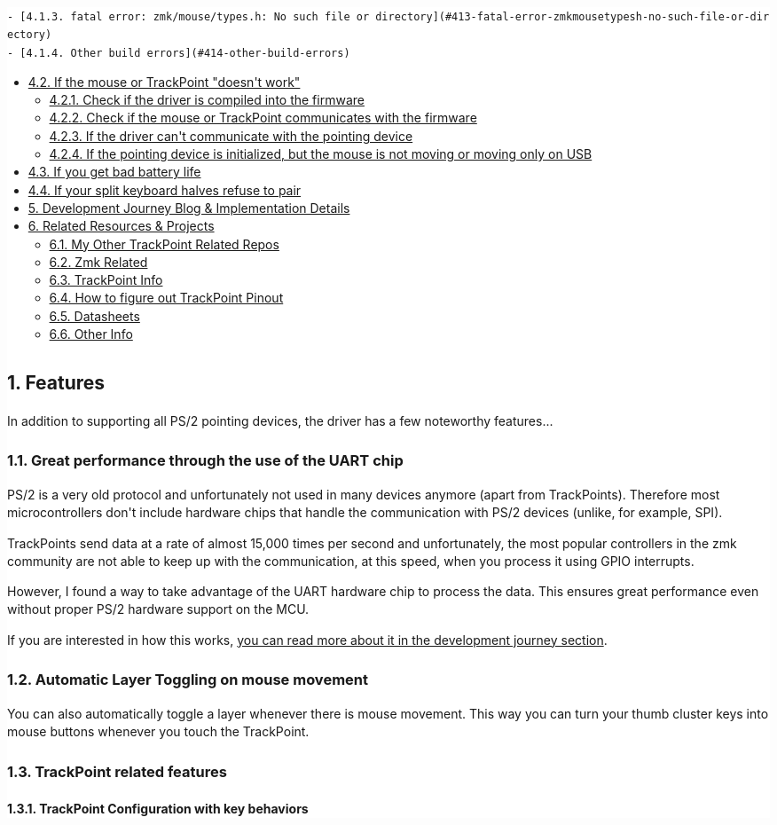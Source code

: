     - [4.1.3. fatal error: zmk/mouse/types.h: No such file or directory](#413-fatal-error-zmkmousetypesh-no-such-file-or-directory)
    - [4.1.4. Other build errors](#414-other-build-errors)
  - [4.2. If the mouse or TrackPoint "doesn't work"](#42-if-the-mouse-or-trackpoint-doesnt-work)
    - [4.2.1. Check if the driver is compiled into the firmware](#421-check-if-the-driver-is-compiled-into-the-firmware)
    - [4.2.2. Check if the mouse or TrackPoint communicates with the firmware](#422-check-if-the-mouse-or-trackpoint-communicates-with-the-firmware)
    - [4.2.3. If the driver can't communicate with the pointing device](#423-if-the-driver-cant-communicate-with-the-pointing-device)
    - [4.2.4. If the pointing device is initialized, but the mouse is not moving or moving only on USB](#424-if-the-pointing-device-is-initialized-but-the-mouse-is-not-moving-or-moving-only-on-usb)
  - [4.3. If you get bad battery life](#43-if-you-get-bad-battery-life)
  - [4.4. If your split keyboard halves refuse to pair](#44-if-your-split-keyboard-halves-refuse-to-pair)
- [5. Development Journey Blog \& Implementation Details](#5-development-journey-blog--implementation-details)
- [6. Related Resources \& Projects](#6-related-resources--projects)
  - [6.1. My Other TrackPoint Related Repos](#61-my-other-trackpoint-related-repos)
  - [6.2. Zmk Related](#62-zmk-related)
  - [6.3. TrackPoint Info](#63-trackpoint-info)
  - [6.4. How to figure out TrackPoint Pinout](#64-how-to-figure-out-trackpoint-pinout)
  - [6.5. Datasheets](#65-datasheets)
  - [6.6. Other Info](#66-other-info)

## 1. Features

In addition to supporting all PS/2 pointing devices, the driver has a few noteworthy features...

### 1.1. Great performance through the use of the UART chip

PS/2 is a very old protocol and unfortunately not used in many devices anymore (apart from TrackPoints). Therefore most microcontrollers don't include hardware chips that handle the communication with PS/2 devices (unlike, for example, SPI).

TrackPoints send data at a rate of almost 15,000 times per second and unfortunately, the most popular controllers in the zmk community are not able to keep up with the communication, at this speed, when you process it using GPIO interrupts.

However, I found a way to take advantage of the UART hardware chip to process the data. This ensures great performance even without proper PS/2 hardware support on the MCU.

If you are interested in how this works, [you can read more about it in the development journey section](#blog-post).

### 1.2. Automatic Layer Toggling on mouse movement

You can also automatically toggle a layer whenever there is mouse movement. This way you can turn your thumb cluster keys into mouse buttons whenever you touch the TrackPoint.

### 1.3. TrackPoint related features

#### 1.3.1. TrackPoint Configuration with key behaviors
